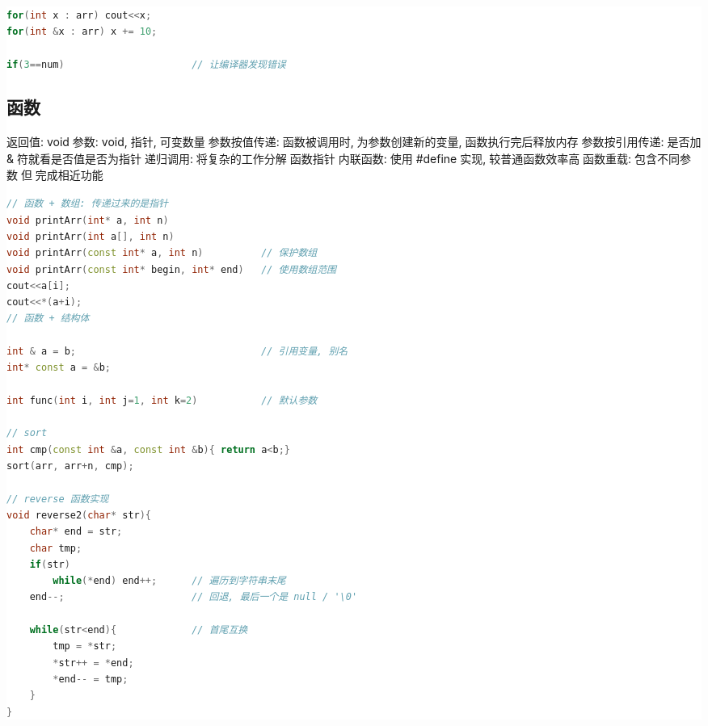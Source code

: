 ```cpp
for(int x : arr) cout<<x;
for(int &x : arr) x += 10;

if(3==num)                      // 让编译器发现错误
```

## 函数

返回值: void
参数: void, 指针, 可变数量
参数按值传递: 函数被调用时, 为参数创建新的变量, 函数执行完后释放内存
参数按引用传递: 是否加 & 符就看是否值是否为指针
递归调用: 将复杂的工作分解
函数指针
内联函数: 使用 #define 实现, 较普通函数效率高
函数重载: 包含不同参数 但 完成相近功能

```cpp
// 函数 + 数组: 传递过来的是指针
void printArr(int* a, int n)
void printArr(int a[], int n)
void printArr(const int* a, int n)          // 保护数组
void printArr(const int* begin, int* end)   // 使用数组范围
cout<<a[i];
cout<<*(a+i);
// 函数 + 结构体

int & a = b;                                // 引用变量, 别名
int* const a = &b;

int func(int i, int j=1, int k=2)           // 默认参数

// sort
int cmp(const int &a, const int &b){ return a<b;}
sort(arr, arr+n, cmp);

// reverse 函数实现
void reverse2(char* str){
    char* end = str;
    char tmp;
    if(str)
        while(*end) end++;      // 遍历到字符串末尾
    end--;                      // 回退, 最后一个是 null / '\0'

    while(str<end){             // 首尾互换
        tmp = *str;
        *str++ = *end;
        *end-- = tmp;
    }
}
```
